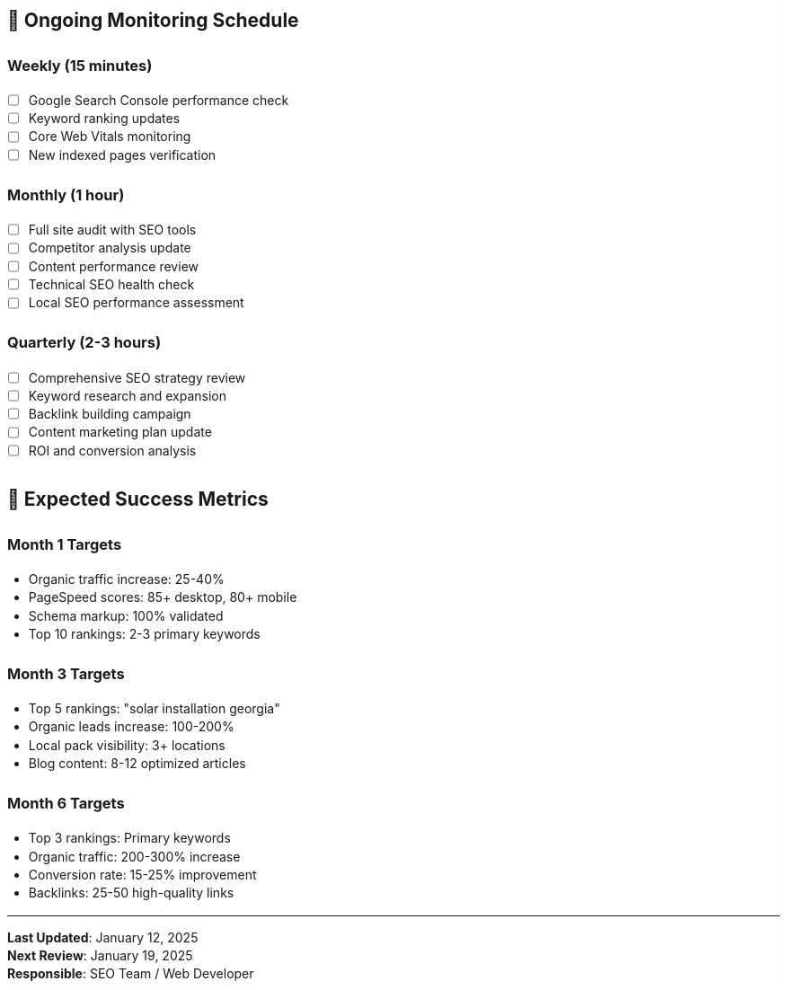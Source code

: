 ## 🔄 Ongoing Monitoring Schedule

### Weekly (15 minutes)
- [ ] Google Search Console performance check
- [ ] Keyword ranking updates
- [ ] Core Web Vitals monitoring
- [ ] New indexed pages verification

### Monthly (1 hour)
- [ ] Full site audit with SEO tools
- [ ] Competitor analysis update
- [ ] Content performance review
- [ ] Technical SEO health check
- [ ] Local SEO performance assessment

### Quarterly (2-3 hours)
- [ ] Comprehensive SEO strategy review
- [ ] Keyword research and expansion
- [ ] Backlink building campaign
- [ ] Content marketing plan update
- [ ] ROI and conversion analysis

## 🚀 Expected Success Metrics

### Month 1 Targets
- Organic traffic increase: 25-40%
- PageSpeed scores: 85+ desktop, 80+ mobile
- Schema markup: 100% validated
- Top 10 rankings: 2-3 primary keywords

### Month 3 Targets  
- Top 5 rankings: "solar installation georgia"
- Organic leads increase: 100-200%
- Local pack visibility: 3+ locations
- Blog content: 8-12 optimized articles

### Month 6 Targets
- Top 3 rankings: Primary keywords
- Organic traffic: 200-300% increase
- Conversion rate: 15-25% improvement
- Backlinks: 25-50 high-quality links

---

**Last Updated**: January 12, 2025  
**Next Review**: January 19, 2025  
**Responsible**: SEO Team / Web Developer